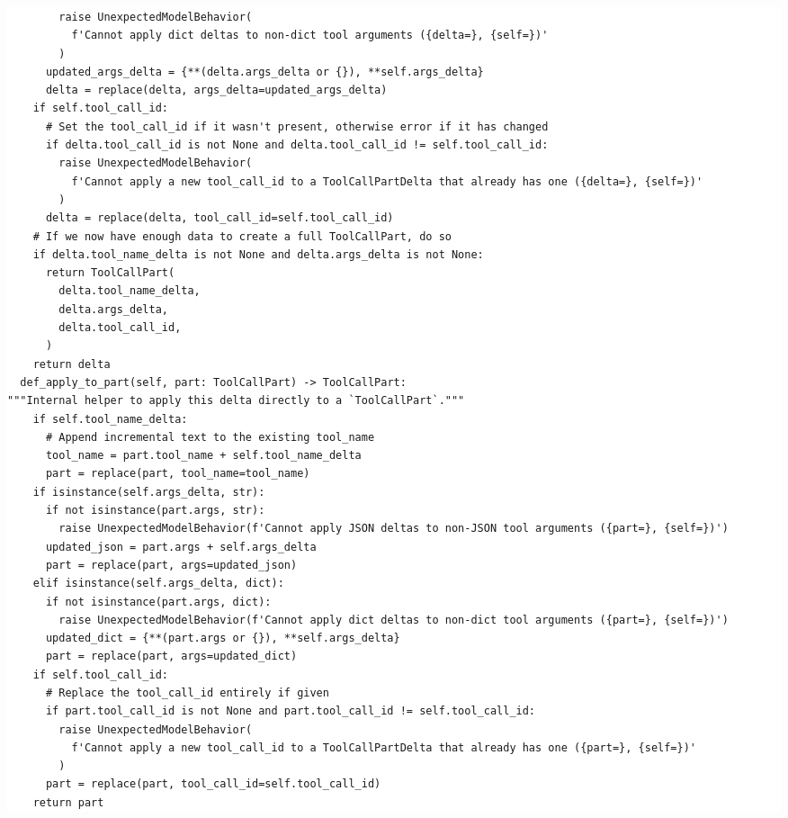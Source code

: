 ```
        raise UnexpectedModelBehavior(
          f'Cannot apply dict deltas to non-dict tool arguments ({delta=}, {self=})'
        )
      updated_args_delta = {**(delta.args_delta or {}), **self.args_delta}
      delta = replace(delta, args_delta=updated_args_delta)
    if self.tool_call_id:
      # Set the tool_call_id if it wasn't present, otherwise error if it has changed
      if delta.tool_call_id is not None and delta.tool_call_id != self.tool_call_id:
        raise UnexpectedModelBehavior(
          f'Cannot apply a new tool_call_id to a ToolCallPartDelta that already has one ({delta=}, {self=})'
        )
      delta = replace(delta, tool_call_id=self.tool_call_id)
    # If we now have enough data to create a full ToolCallPart, do so
    if delta.tool_name_delta is not None and delta.args_delta is not None:
      return ToolCallPart(
        delta.tool_name_delta,
        delta.args_delta,
        delta.tool_call_id,
      )
    return delta
  def_apply_to_part(self, part: ToolCallPart) -> ToolCallPart:
"""Internal helper to apply this delta directly to a `ToolCallPart`."""
    if self.tool_name_delta:
      # Append incremental text to the existing tool_name
      tool_name = part.tool_name + self.tool_name_delta
      part = replace(part, tool_name=tool_name)
    if isinstance(self.args_delta, str):
      if not isinstance(part.args, str):
        raise UnexpectedModelBehavior(f'Cannot apply JSON deltas to non-JSON tool arguments ({part=}, {self=})')
      updated_json = part.args + self.args_delta
      part = replace(part, args=updated_json)
    elif isinstance(self.args_delta, dict):
      if not isinstance(part.args, dict):
        raise UnexpectedModelBehavior(f'Cannot apply dict deltas to non-dict tool arguments ({part=}, {self=})')
      updated_dict = {**(part.args or {}), **self.args_delta}
      part = replace(part, args=updated_dict)
    if self.tool_call_id:
      # Replace the tool_call_id entirely if given
      if part.tool_call_id is not None and part.tool_call_id != self.tool_call_id:
        raise UnexpectedModelBehavior(
          f'Cannot apply a new tool_call_id to a ToolCallPartDelta that already has one ({part=}, {self=})'
        )
      part = replace(part, tool_call_id=self.tool_call_id)
    return part

```
  